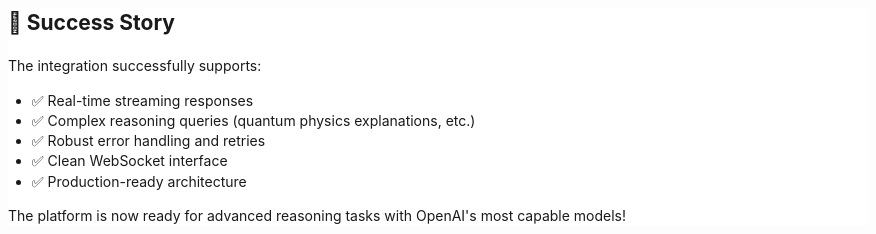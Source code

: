 ## 🎉 Success Story

The integration successfully supports:
- ✅ Real-time streaming responses
- ✅ Complex reasoning queries (quantum physics explanations, etc.)
- ✅ Robust error handling and retries
- ✅ Clean WebSocket interface
- ✅ Production-ready architecture

The platform is now ready for advanced reasoning tasks with OpenAI's most capable models!
